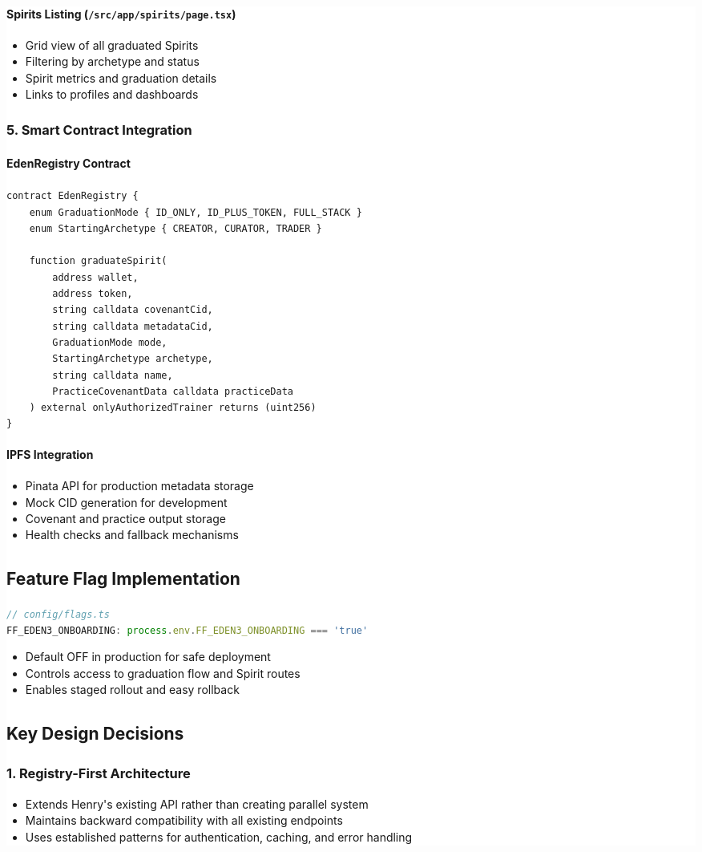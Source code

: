 #### Spirits Listing (`/src/app/spirits/page.tsx`)
- Grid view of all graduated Spirits
- Filtering by archetype and status
- Spirit metrics and graduation details
- Links to profiles and dashboards

### 5. Smart Contract Integration

#### EdenRegistry Contract
```solidity
contract EdenRegistry {
    enum GraduationMode { ID_ONLY, ID_PLUS_TOKEN, FULL_STACK }
    enum StartingArchetype { CREATOR, CURATOR, TRADER }

    function graduateSpirit(
        address wallet,
        address token,
        string calldata covenantCid,
        string calldata metadataCid,
        GraduationMode mode,
        StartingArchetype archetype,
        string calldata name,
        PracticeCovenantData calldata practiceData
    ) external onlyAuthorizedTrainer returns (uint256)
}
```

#### IPFS Integration
- Pinata API for production metadata storage
- Mock CID generation for development
- Covenant and practice output storage
- Health checks and fallback mechanisms

## Feature Flag Implementation

```typescript
// config/flags.ts
FF_EDEN3_ONBOARDING: process.env.FF_EDEN3_ONBOARDING === 'true'
```

- Default OFF in production for safe deployment
- Controls access to graduation flow and Spirit routes
- Enables staged rollout and easy rollback

## Key Design Decisions

### 1. Registry-First Architecture
- Extends Henry's existing API rather than creating parallel system
- Maintains backward compatibility with all existing endpoints
- Uses established patterns for authentication, caching, and error handling
